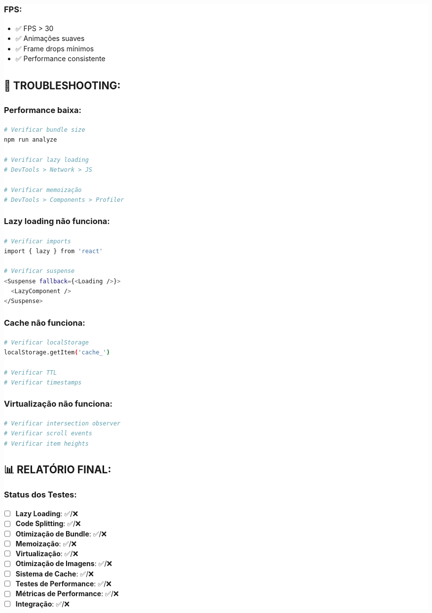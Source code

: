 ### **FPS:**
- ✅ FPS > 30
- ✅ Animações suaves
- ✅ Frame drops mínimos
- ✅ Performance consistente

## 🚨 **TROUBLESHOOTING:**

### **Performance baixa:**
```bash
# Verificar bundle size
npm run analyze

# Verificar lazy loading
# DevTools > Network > JS

# Verificar memoização
# DevTools > Components > Profiler
```

### **Lazy loading não funciona:**
```bash
# Verificar imports
import { lazy } from 'react'

# Verificar suspense
<Suspense fallback={<Loading />}>
  <LazyComponent />
</Suspense>
```

### **Cache não funciona:**
```bash
# Verificar localStorage
localStorage.getItem('cache_')

# Verificar TTL
# Verificar timestamps
```

### **Virtualização não funciona:**
```bash
# Verificar intersection observer
# Verificar scroll events
# Verificar item heights
```

## 📊 **RELATÓRIO FINAL:**

### **Status dos Testes:**
- [ ] **Lazy Loading**: ✅/❌
- [ ] **Code Splitting**: ✅/❌
- [ ] **Otimização de Bundle**: ✅/❌
- [ ] **Memoização**: ✅/❌
- [ ] **Virtualização**: ✅/❌
- [ ] **Otimização de Imagens**: ✅/❌
- [ ] **Sistema de Cache**: ✅/❌
- [ ] **Testes de Performance**: ✅/❌
- [ ] **Métricas de Performance**: ✅/❌
- [ ] **Integração**: ✅/❌
